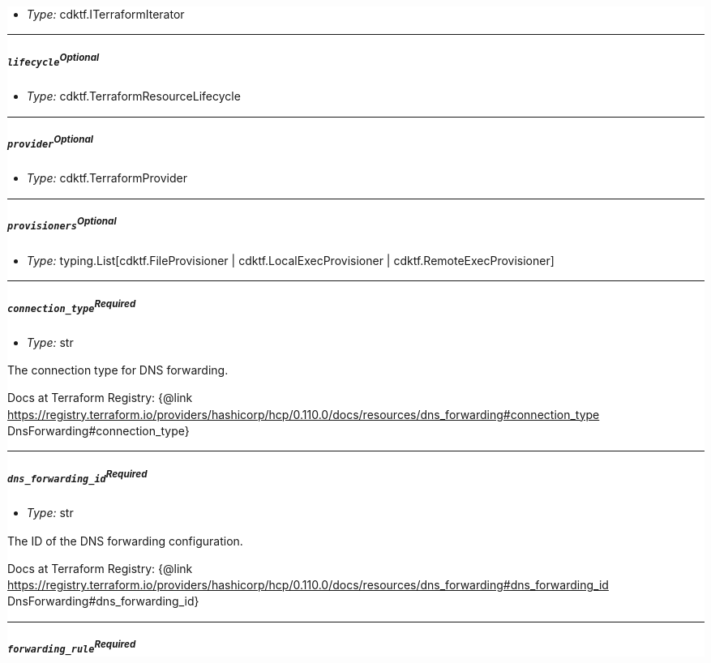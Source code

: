 - *Type:* cdktf.ITerraformIterator

---

##### `lifecycle`<sup>Optional</sup> <a name="lifecycle" id="@cdktf/provider-hcp.dnsForwarding.DnsForwarding.Initializer.parameter.lifecycle"></a>

- *Type:* cdktf.TerraformResourceLifecycle

---

##### `provider`<sup>Optional</sup> <a name="provider" id="@cdktf/provider-hcp.dnsForwarding.DnsForwarding.Initializer.parameter.provider"></a>

- *Type:* cdktf.TerraformProvider

---

##### `provisioners`<sup>Optional</sup> <a name="provisioners" id="@cdktf/provider-hcp.dnsForwarding.DnsForwarding.Initializer.parameter.provisioners"></a>

- *Type:* typing.List[cdktf.FileProvisioner | cdktf.LocalExecProvisioner | cdktf.RemoteExecProvisioner]

---

##### `connection_type`<sup>Required</sup> <a name="connection_type" id="@cdktf/provider-hcp.dnsForwarding.DnsForwarding.Initializer.parameter.connectionType"></a>

- *Type:* str

The connection type for DNS forwarding.

Docs at Terraform Registry: {@link https://registry.terraform.io/providers/hashicorp/hcp/0.110.0/docs/resources/dns_forwarding#connection_type DnsForwarding#connection_type}

---

##### `dns_forwarding_id`<sup>Required</sup> <a name="dns_forwarding_id" id="@cdktf/provider-hcp.dnsForwarding.DnsForwarding.Initializer.parameter.dnsForwardingId"></a>

- *Type:* str

The ID of the DNS forwarding configuration.

Docs at Terraform Registry: {@link https://registry.terraform.io/providers/hashicorp/hcp/0.110.0/docs/resources/dns_forwarding#dns_forwarding_id DnsForwarding#dns_forwarding_id}

---

##### `forwarding_rule`<sup>Required</sup> <a name="forwarding_rule" id="@cdktf/provider-hcp.dnsForwarding.DnsForwarding.Initializer.parameter.forwardingRule"></a>
